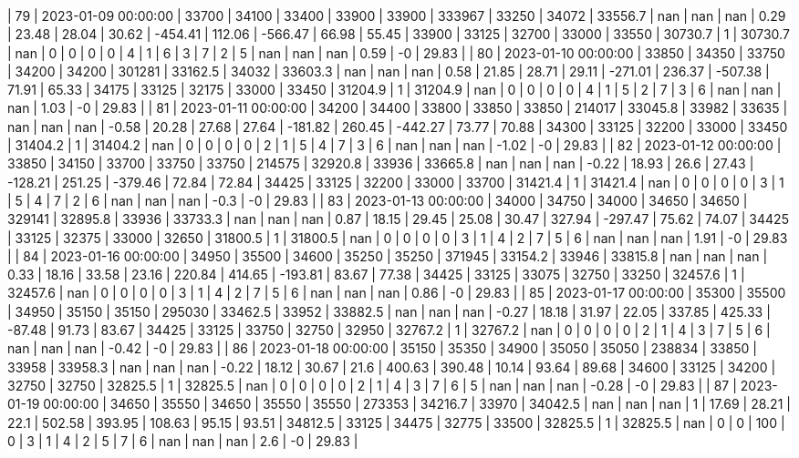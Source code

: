 |  79 | 2023-01-09 00:00:00 |  33700 |  34100 | 33400 |   33900 |     33900   |   333967 |  33250   |    34072 |  33556.7 |     nan   |     nan   |     nan   |  0.29 |    23.48 |    28.04 |    30.62 |       -454.41 |         112.06 |        -566.47 |           66.98 |           55.45 | 33900   |    33125 |   32700 |    33000 |    33550 |        30730.7 |               1 |         30730.7 |           nan   |                    0 |                 0 |              0 |            0 |           4 |           1 |          6 |            3 |             7 |             2 |             5 |            nan |            nan |            nan |    0.59 |   -0 | 29.83 |
|  80 | 2023-01-10 00:00:00 |  33850 |  34350 | 33750 |   34200 |     34200   |   301281 |  33162.5 |    34032 |  33603.3 |     nan   |     nan   |     nan   |  0.58 |    21.85 |    28.71 |    29.11 |       -271.01 |         236.37 |        -507.38 |           71.91 |           65.33 | 34175   |    33125 |   32175 |    33000 |    33450 |        31204.9 |               1 |         31204.9 |           nan   |                    0 |                 0 |              0 |            0 |           4 |           1 |          5 |            2 |             7 |             3 |             6 |            nan |            nan |            nan |    1.03 |   -0 | 29.83 |
|  81 | 2023-01-11 00:00:00 |  34200 |  34400 | 33800 |   33850 |     33850   |   214017 |  33045.8 |    33982 |  33635   |     nan   |     nan   |     nan   | -0.58 |    20.28 |    27.68 |    27.64 |       -181.82 |         260.45 |        -442.27 |           73.77 |           70.88 | 34300   |    33125 |   32200 |    33000 |    33450 |        31404.2 |               1 |         31404.2 |           nan   |                    0 |                 0 |              0 |            0 |           2 |           1 |          5 |            4 |             7 |             3 |             6 |            nan |            nan |            nan |   -1.02 |   -0 | 29.83 |
|  82 | 2023-01-12 00:00:00 |  33850 |  34150 | 33700 |   33750 |     33750   |   214575 |  32920.8 |    33936 |  33665.8 |     nan   |     nan   |     nan   | -0.22 |    18.93 |    26.6  |    27.43 |       -128.21 |         251.25 |        -379.46 |           72.84 |           72.84 | 34425   |    33125 |   32200 |    33000 |    33700 |        31421.4 |               1 |         31421.4 |           nan   |                    0 |                 0 |              0 |            0 |           3 |           1 |          5 |            4 |             7 |             2 |             6 |            nan |            nan |            nan |   -0.3  |   -0 | 29.83 |
|  83 | 2023-01-13 00:00:00 |  34000 |  34750 | 34000 |   34650 |     34650   |   329141 |  32895.8 |    33936 |  33733.3 |     nan   |     nan   |     nan   |  0.87 |    18.15 |    29.45 |    25.08 |         30.47 |         327.94 |        -297.47 |           75.62 |           74.07 | 34425   |    33125 |   32375 |    33000 |    32650 |        31800.5 |               1 |         31800.5 |           nan   |                    0 |                 0 |              0 |            0 |           3 |           1 |          4 |            2 |             7 |             5 |             6 |            nan |            nan |            nan |    1.91 |   -0 | 29.83 |
|  84 | 2023-01-16 00:00:00 |  34950 |  35500 | 34600 |   35250 |     35250   |   371945 |  33154.2 |    33946 |  33815.8 |     nan   |     nan   |     nan   |  0.33 |    18.16 |    33.58 |    23.16 |        220.84 |         414.65 |        -193.81 |           83.67 |           77.38 | 34425   |    33125 |   33075 |    32750 |    33250 |        32457.6 |               1 |         32457.6 |           nan   |                    0 |                 0 |              0 |            0 |           3 |           1 |          4 |            2 |             7 |             5 |             6 |            nan |            nan |            nan |    0.86 |   -0 | 29.83 |
|  85 | 2023-01-17 00:00:00 |  35300 |  35500 | 34950 |   35150 |     35150   |   295030 |  33462.5 |    33952 |  33882.5 |     nan   |     nan   |     nan   | -0.27 |    18.18 |    31.97 |    22.05 |        337.85 |         425.33 |         -87.48 |           91.73 |           83.67 | 34425   |    33125 |   33750 |    32750 |    32950 |        32767.2 |               1 |         32767.2 |           nan   |                    0 |                 0 |              0 |            0 |           2 |           1 |          4 |            3 |             7 |             5 |             6 |            nan |            nan |            nan |   -0.42 |   -0 | 29.83 |
|  86 | 2023-01-18 00:00:00 |  35150 |  35350 | 34900 |   35050 |     35050   |   238834 |  33850   |    33958 |  33958.3 |     nan   |     nan   |     nan   | -0.22 |    18.12 |    30.67 |    21.6  |        400.63 |         390.48 |          10.14 |           93.64 |           89.68 | 34600   |    33125 |   34200 |    32750 |    32750 |        32825.5 |               1 |         32825.5 |           nan   |                    0 |                 0 |              0 |            0 |           2 |           1 |          4 |            3 |             7 |             6 |             5 |            nan |            nan |            nan |   -0.28 |   -0 | 29.83 |
|  87 | 2023-01-19 00:00:00 |  34650 |  35550 | 34650 |   35550 |     35550   |   273353 |  34216.7 |    33970 |  34042.5 |     nan   |     nan   |     nan   |  1    |    17.69 |    28.21 |    22.1  |        502.58 |         393.95 |         108.63 |           95.15 |           93.51 | 34812.5 |    33125 |   34475 |    32775 |    33500 |        32825.5 |               1 |         32825.5 |           nan   |                    0 |                 0 |            100 |            0 |           3 |           1 |          4 |            2 |             5 |             7 |             6 |            nan |            nan |            nan |    2.6  |   -0 | 29.83 |